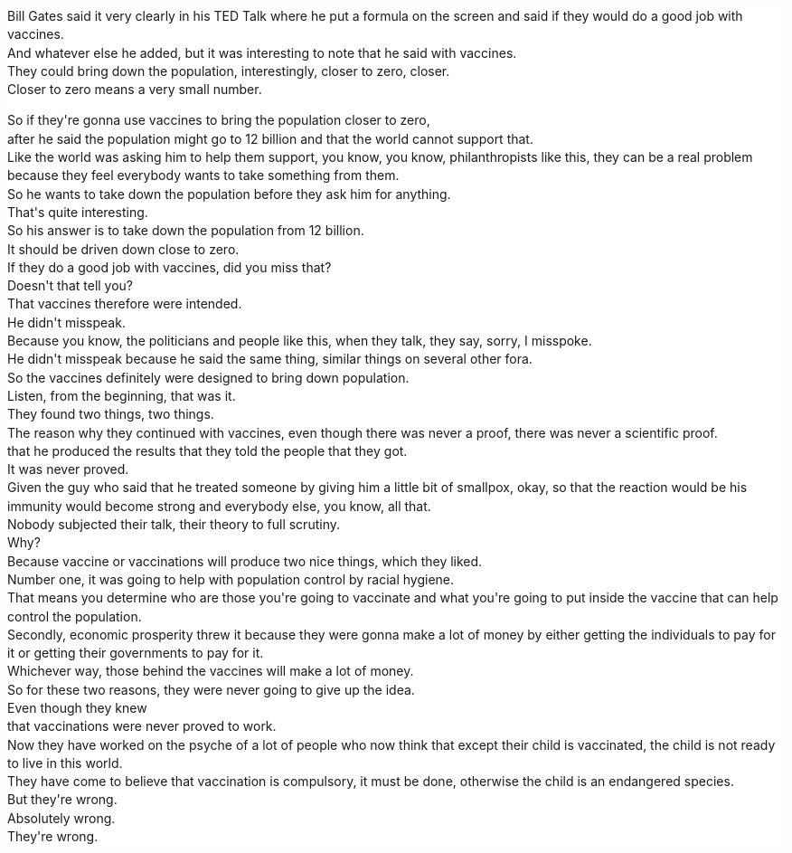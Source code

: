 
  
 Bill Gates said it very clearly in his TED Talk where he put a formula on the screen and said if they would do a good job with vaccines.  
And whatever else he added, but it was interesting to note that he said with vaccines.  
 They could bring down the population, interestingly, closer to zero, closer.  
Closer to zero means a very small number.  


  
So if they're gonna use vaccines to bring the population closer to zero,  
 after he said the population might go to 12 billion and that the world cannot support that.  
Like the world was asking him to help them support, you know, you know, philanthropists like this, they can be a real problem because they feel everybody wants to take something from them.  
So he wants to take down the population before they ask him for anything.  
That's quite interesting.  
 So his answer is to take down the population from 12 billion.  
It should be driven down close to zero.  
If they do a good job with vaccines, did you miss that?  
Doesn't that tell you?  
That vaccines therefore were intended.  
He didn't misspeak.  
Because you know, the politicians and people like this, when they talk, they say, sorry, I misspoke.  
 He didn't misspeak because he said the same thing, similar things on several other fora.  
So the vaccines definitely were designed to bring down population.  
Listen, from the beginning, that was it.  
They found two things, two things.  
The reason why they continued with vaccines, even though there was never a proof, there was never a scientific proof.  
 that he produced the results that they told the people that they got.  
It was never proved.  
 Given the guy who said that he treated someone by giving him a little bit of smallpox, okay, so that the reaction would be his immunity would become strong and everybody else, you know, all that.  
Nobody subjected their talk, their theory to full scrutiny.  
Why?  
 Because vaccine or vaccinations will produce two nice things, which they liked.  
Number one, it was going to help with population control by racial hygiene.  
That means you determine who are those you're going to vaccinate and what you're going to put inside the vaccine that can help control the population.  
 Secondly, economic prosperity threw it because they were gonna make a lot of money by either getting the individuals to pay for it or getting their governments to pay for it.  
Whichever way, those behind the vaccines will make a lot of money.  
So for these two reasons, they were never going to give up the idea.  
Even though they knew  
 that vaccinations were never proved to work.  
Now they have worked on the psyche of a lot of people who now think that except their child is vaccinated, the child is not ready to live in this world.  
They have come to believe that vaccination is compulsory, it must be done, otherwise the child is an endangered species.  
 But they're wrong.  
Absolutely wrong.  
They're wrong.  
